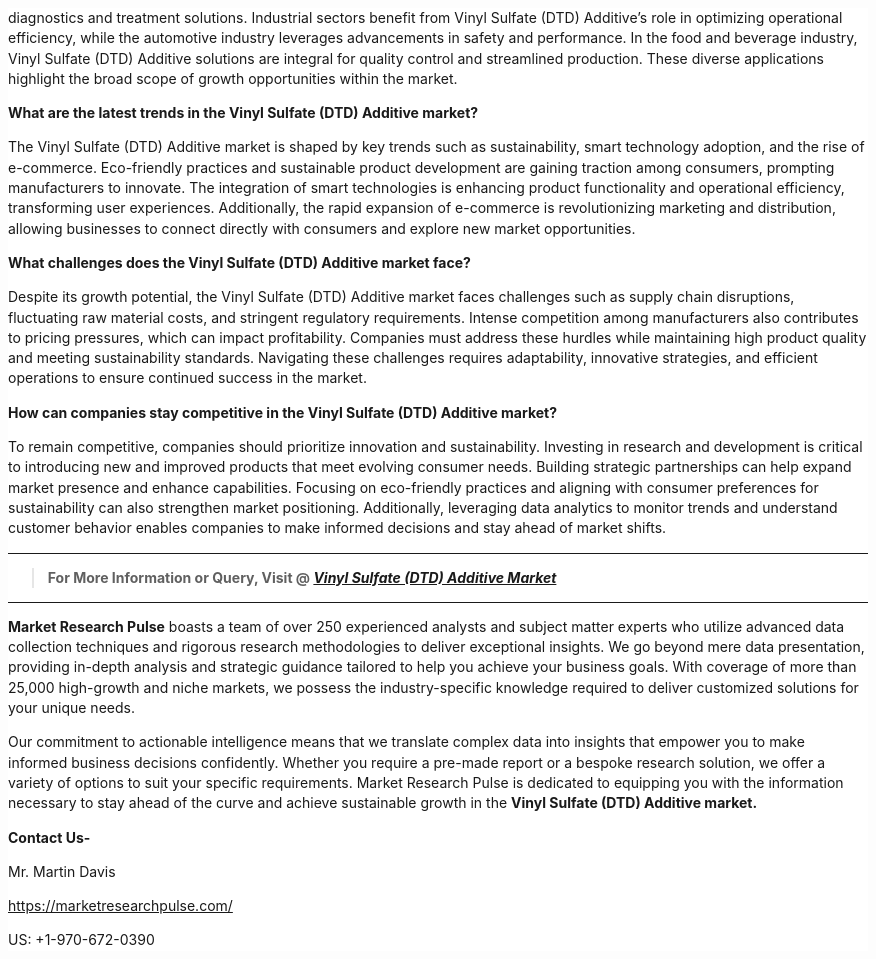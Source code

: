 diagnostics and treatment solutions. Industrial sectors benefit from Vinyl Sulfate (DTD) Additive&rsquo;s role in optimizing operational efficiency, while the automotive industry leverages advancements in safety and performance. In the food and beverage industry, Vinyl Sulfate (DTD) Additive solutions are integral for quality control and streamlined production. These diverse applications highlight the broad scope of growth opportunities within the market.</p><p><strong>What are the latest trends in the Vinyl Sulfate (DTD) Additive market?</strong></p><p>The Vinyl Sulfate (DTD) Additive market is shaped by key trends such as sustainability, smart technology adoption, and the rise of e-commerce. Eco-friendly practices and sustainable product development are gaining traction among consumers, prompting manufacturers to innovate. The integration of smart technologies is enhancing product functionality and operational efficiency, transforming user experiences. Additionally, the rapid expansion of e-commerce is revolutionizing marketing and distribution, allowing businesses to connect directly with consumers and explore new market opportunities.</p><p><strong>What challenges does the Vinyl Sulfate (DTD) Additive market face?</strong></p><p>Despite its growth potential, the Vinyl Sulfate (DTD) Additive market faces challenges such as supply chain disruptions, fluctuating raw material costs, and stringent regulatory requirements. Intense competition among manufacturers also contributes to pricing pressures, which can impact profitability. Companies must address these hurdles while maintaining high product quality and meeting sustainability standards. Navigating these challenges requires adaptability, innovative strategies, and efficient operations to ensure continued success in the market.</p><p><strong>How can companies stay competitive in the Vinyl Sulfate (DTD) Additive market?</strong></p><p>To remain competitive, companies should prioritize innovation and sustainability. Investing in research and development is critical to introducing new and improved products that meet evolving consumer needs. Building strategic partnerships can help expand market presence and enhance capabilities. Focusing on eco-friendly practices and aligning with consumer preferences for sustainability can also strengthen market positioning. Additionally, leveraging data analytics to monitor trends and understand customer behavior enables companies to make informed decisions and stay ahead of market shifts.</p><hr /><blockquote><p><strong>For More Information or Query, Visit @&nbsp;<em><a href="https://marketresearchpulse.com/report/5848/vinyl-sulfate-dtd-additive-market?utm_source=Linkedin&utm_medium=029">Vinyl Sulfate (DTD) Additive Market</a></em></strong></p></blockquote><hr /><p><strong>Market Research Pulse</strong> boasts a team of over 250 experienced analysts and subject matter experts who utilize advanced data collection techniques and rigorous research methodologies to deliver exceptional insights. We go beyond mere data presentation, providing in-depth analysis and strategic guidance tailored to help you achieve your business goals. With coverage of more than 25,000 high-growth and niche markets, we possess the industry-specific knowledge required to deliver customized solutions for your unique needs.</p><p>Our commitment to actionable intelligence means that we translate complex data into insights that empower you to make informed business decisions confidently. Whether you require a pre-made report or a bespoke research solution, we offer a variety of options to suit your specific requirements. Market Research Pulse is dedicated to equipping you with the information necessary to stay ahead of the curve and achieve sustainable growth in the <strong>Vinyl Sulfate (DTD) Additive market.</strong></p><p><strong>Contact Us-</strong></p><p>Mr. Martin Davis</p><p>https://marketresearchpulse.com/</p><p>US: +1-970-672-0390</p>
